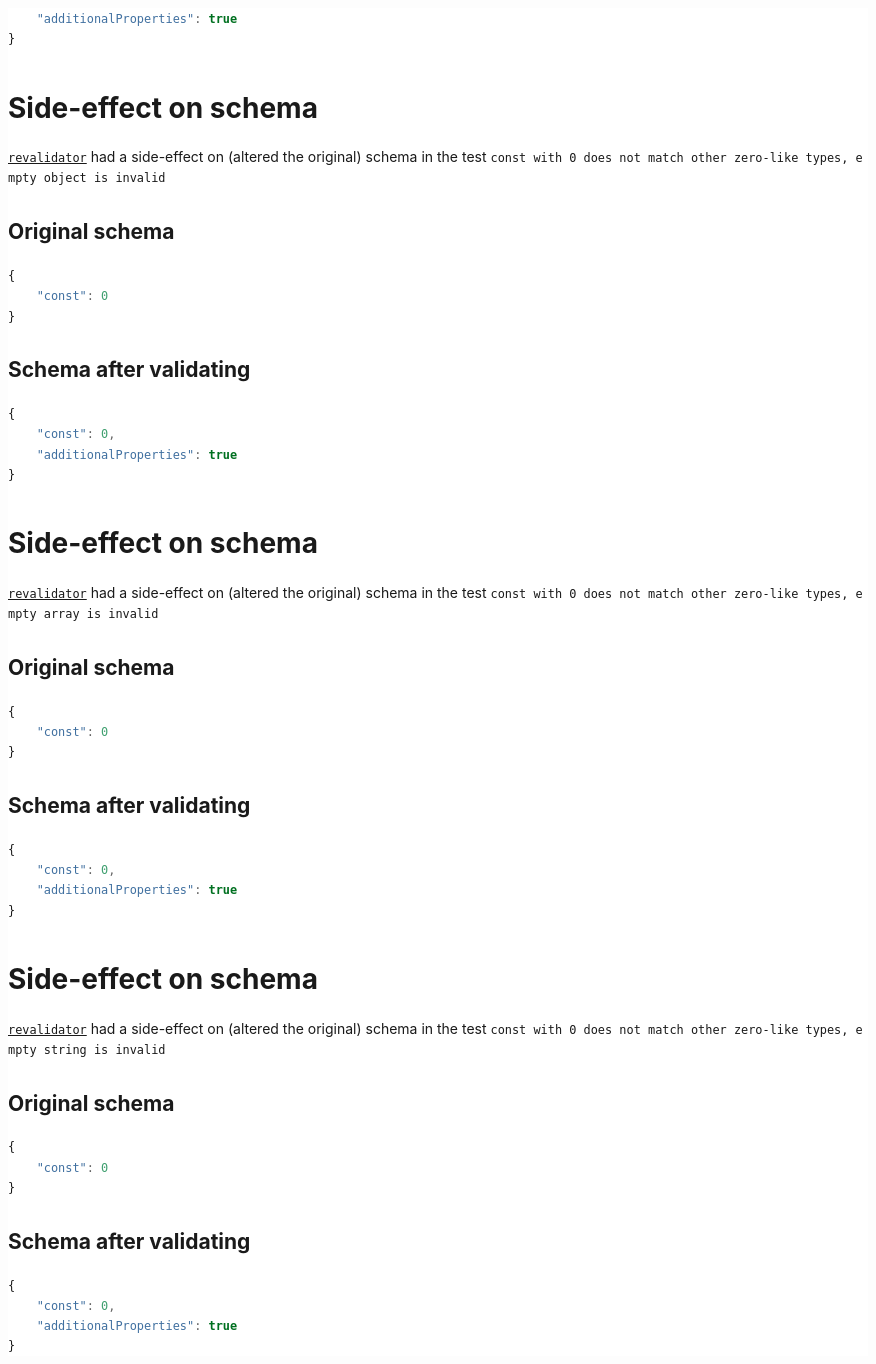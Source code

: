 ```js
	"additionalProperties": true
}
```

# Side-effect on schema
[`revalidator`](https://github.com/flatiron/revalidator) had a side-effect on (altered the original) schema in the test `const with 0 does not match other zero-like types, empty object is invalid`
## Original schema
```js
{
	"const": 0
}
```
## Schema after validating
```js
{
	"const": 0,
	"additionalProperties": true
}
```

# Side-effect on schema
[`revalidator`](https://github.com/flatiron/revalidator) had a side-effect on (altered the original) schema in the test `const with 0 does not match other zero-like types, empty array is invalid`
## Original schema
```js
{
	"const": 0
}
```
## Schema after validating
```js
{
	"const": 0,
	"additionalProperties": true
}
```

# Side-effect on schema
[`revalidator`](https://github.com/flatiron/revalidator) had a side-effect on (altered the original) schema in the test `const with 0 does not match other zero-like types, empty string is invalid`
## Original schema
```js
{
	"const": 0
}
```
## Schema after validating
```js
{
	"const": 0,
	"additionalProperties": true
}
```
